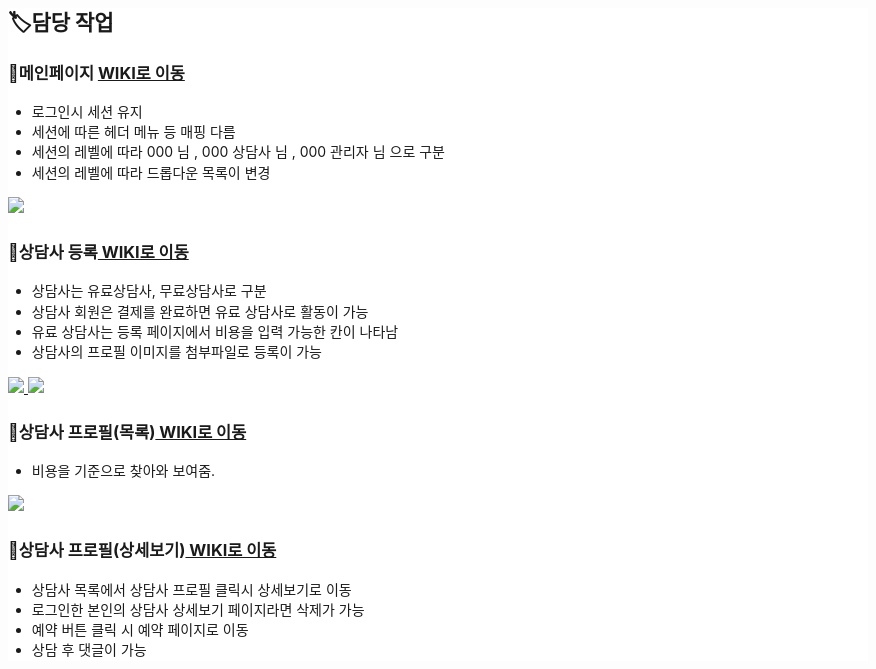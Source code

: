 ## 🏷담당 작업

### 🔖메인페이지 <a href="https://github.com/NohEuijin/RedMedicine2/wiki/%EB%A9%94%EC%9D%B8%ED%8E%98%EC%9D%B4%EC%A7%80"> WIKI로 이동</a>
- 로그인시 세션 유지
- 세션에 따른 헤더 메뉴 등 매핑 다름
- 세션의 레벨에 따라 000 님 , 000 상담사 님 , 000 관리자 님 으로 구분
- 세션의 레벨에 따라 드롭다운 목록이 변경
<a href="https://github.com/NohEuijin/RedMedicine2/wiki/%EB%A9%94%EC%9D%B8%ED%8E%98%EC%9D%B4%EC%A7%80"> 
 <img src="https://github.com/2teamSpring/RedMedicine/assets/141835418/59c8569b-cd25-48fa-aa52-ad59d1f155aa?type=w580" width="500">
</a>

### 🔖상담사 등록<a href="https://github.com/NohEuijin/RedMedicine2/wiki/%EC%83%81%EB%8B%B4%EC%82%AC%EB%93%B1%EB%A1%9D"> WIKI로 이동</a>
- 상담사는 유료상담사, 무료상담사로 구분
- 상담사 회원은 결제를 완료하면 유료 상담사로 활동이 가능
- 유료 상담사는 등록 페이지에서 비용을 입력 가능한 칸이 나타남
- 상담사의 프로필 이미지를 첨부파일로 등록이 가능

<a href="https://github.com/NohEuijin/RedMedicine2/wiki/%EC%83%81%EB%8B%B4%EC%82%AC%EB%93%B1%EB%A1%9D"> 
<img src="https://github.com/NohEuijin/RedMedicine2/assets/141835418/bca6b628-fc70-43a7-8805-6a2ff7e3d9af?type=w580" width="500">
<img src="https://github.com/NohEuijin/RedMedicine2/assets/141835418/88e6f01e-e3aa-4c21-bcc9-d6220f75e911" width="500">
</a>

### 🔖상담사 프로필(목록)<a href="https://github.com/NohEuijin/RedMedicine2/wiki/%EC%83%81%EB%8B%B4%EC%82%AC%ED%94%84%EB%A1%9C%ED%95%84(%EB%AA%A9%EB%A1%9D%EB%B3%B4%EA%B8%B0)#%EA%B8%B0%EB%8A%A5%EC%86%8C%EA%B0%9C"> WIKI로 이동</a>
- 비용을 기준으로 찾아와 보여줌.

<a href="https://github.com/NohEuijin/RedMedicine2/wiki/%EC%83%81%EB%8B%B4%EC%82%AC%ED%94%84%EB%A1%9C%ED%95%84(%EB%AA%A9%EB%A1%9D%EB%B3%B4%EA%B8%B0)#%EA%B8%B0%EB%8A%A5%EC%86%8C%EA%B0%9C"> 
 <img src="https://github.com/2teamSpring/RedMedicine/assets/141835418/8da2cb24-0160-4239-b2b9-2022da9132ad?type=w580" width="500">
</a>

### 🔖상담사 프로필(상세보기)<a href="https://github.com/NohEuijin/RedMedicine2/wiki/%EC%83%81%EB%8B%B4%EC%82%AC%ED%94%84%EB%A1%9C%ED%95%84(%EC%83%81%EC%84%B8%EB%B3%B4%EA%B8%B0)"> WIKI로 이동</a>
- 상담사 목록에서 상담사 프로필 클릭시 상세보기로 이동
- 로그인한 본인의 상담사 상세보기 페이지라면 삭제가 가능
- 예약 버튼 클릭 시 예약 페이지로 이동
- 상담 후 댓글이 가능
